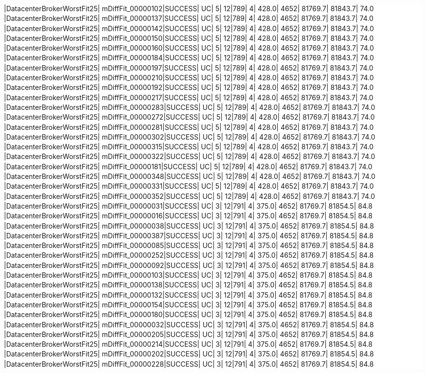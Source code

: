 |DatacenterBrokerWorstFit25|     mDiffFit_00000102|SUCCESS|    UC|   5|       12|789|        4|     428.0|       4652|  81769.7|   81843.7|    74.0
|DatacenterBrokerWorstFit25|     mDiffFit_00000137|SUCCESS|    UC|   5|       12|789|        4|     428.0|       4652|  81769.7|   81843.7|    74.0
|DatacenterBrokerWorstFit25|     mDiffFit_00000142|SUCCESS|    UC|   5|       12|789|        4|     428.0|       4652|  81769.7|   81843.7|    74.0
|DatacenterBrokerWorstFit25|     mDiffFit_00000150|SUCCESS|    UC|   5|       12|789|        4|     428.0|       4652|  81769.7|   81843.7|    74.0
|DatacenterBrokerWorstFit25|     mDiffFit_00000160|SUCCESS|    UC|   5|       12|789|        4|     428.0|       4652|  81769.7|   81843.7|    74.0
|DatacenterBrokerWorstFit25|     mDiffFit_00000184|SUCCESS|    UC|   5|       12|789|        4|     428.0|       4652|  81769.7|   81843.7|    74.0
|DatacenterBrokerWorstFit25|     mDiffFit_00000197|SUCCESS|    UC|   5|       12|789|        4|     428.0|       4652|  81769.7|   81843.7|    74.0
|DatacenterBrokerWorstFit25|     mDiffFit_00000210|SUCCESS|    UC|   5|       12|789|        4|     428.0|       4652|  81769.7|   81843.7|    74.0
|DatacenterBrokerWorstFit25|     mDiffFit_00000192|SUCCESS|    UC|   5|       12|789|        4|     428.0|       4652|  81769.7|   81843.7|    74.0
|DatacenterBrokerWorstFit25|     mDiffFit_00000217|SUCCESS|    UC|   5|       12|789|        4|     428.0|       4652|  81769.7|   81843.7|    74.0
|DatacenterBrokerWorstFit25|     mDiffFit_00000283|SUCCESS|    UC|   5|       12|789|        4|     428.0|       4652|  81769.7|   81843.7|    74.0
|DatacenterBrokerWorstFit25|     mDiffFit_00000272|SUCCESS|    UC|   5|       12|789|        4|     428.0|       4652|  81769.7|   81843.7|    74.0
|DatacenterBrokerWorstFit25|     mDiffFit_00000281|SUCCESS|    UC|   5|       12|789|        4|     428.0|       4652|  81769.7|   81843.7|    74.0
|DatacenterBrokerWorstFit25|     mDiffFit_00000302|SUCCESS|    UC|   5|       12|789|        4|     428.0|       4652|  81769.7|   81843.7|    74.0
|DatacenterBrokerWorstFit25|     mDiffFit_00000315|SUCCESS|    UC|   5|       12|789|        4|     428.0|       4652|  81769.7|   81843.7|    74.0
|DatacenterBrokerWorstFit25|     mDiffFit_00000322|SUCCESS|    UC|   5|       12|789|        4|     428.0|       4652|  81769.7|   81843.7|    74.0
|DatacenterBrokerWorstFit25|     mDiffFit_00000181|SUCCESS|    UC|   5|       12|789|        4|     428.0|       4652|  81769.7|   81843.7|    74.0
|DatacenterBrokerWorstFit25|     mDiffFit_00000348|SUCCESS|    UC|   5|       12|789|        4|     428.0|       4652|  81769.7|   81843.7|    74.0
|DatacenterBrokerWorstFit25|     mDiffFit_00000331|SUCCESS|    UC|   5|       12|789|        4|     428.0|       4652|  81769.7|   81843.7|    74.0
|DatacenterBrokerWorstFit25|     mDiffFit_00000352|SUCCESS|    UC|   5|       12|789|        4|     428.0|       4652|  81769.7|   81843.7|    74.0
|DatacenterBrokerWorstFit25|     mDiffFit_00000031|SUCCESS|    UC|   3|       12|791|        4|     375.0|       4652|  81769.7|   81854.5|    84.8
|DatacenterBrokerWorstFit25|     mDiffFit_00000016|SUCCESS|    UC|   3|       12|791|        4|     375.0|       4652|  81769.7|   81854.5|    84.8
|DatacenterBrokerWorstFit25|     mDiffFit_00000038|SUCCESS|    UC|   3|       12|791|        4|     375.0|       4652|  81769.7|   81854.5|    84.8
|DatacenterBrokerWorstFit25|     mDiffFit_00000387|SUCCESS|    UC|   3|       12|791|        4|     375.0|       4652|  81769.7|   81854.5|    84.8
|DatacenterBrokerWorstFit25|     mDiffFit_00000085|SUCCESS|    UC|   3|       12|791|        4|     375.0|       4652|  81769.7|   81854.5|    84.8
|DatacenterBrokerWorstFit25|     mDiffFit_00000252|SUCCESS|    UC|   3|       12|791|        4|     375.0|       4652|  81769.7|   81854.5|    84.8
|DatacenterBrokerWorstFit25|     mDiffFit_00000092|SUCCESS|    UC|   3|       12|791|        4|     375.0|       4652|  81769.7|   81854.5|    84.8
|DatacenterBrokerWorstFit25|     mDiffFit_00000103|SUCCESS|    UC|   3|       12|791|        4|     375.0|       4652|  81769.7|   81854.5|    84.8
|DatacenterBrokerWorstFit25|     mDiffFit_00000138|SUCCESS|    UC|   3|       12|791|        4|     375.0|       4652|  81769.7|   81854.5|    84.8
|DatacenterBrokerWorstFit25|     mDiffFit_00000132|SUCCESS|    UC|   3|       12|791|        4|     375.0|       4652|  81769.7|   81854.5|    84.8
|DatacenterBrokerWorstFit25|     mDiffFit_00000154|SUCCESS|    UC|   3|       12|791|        4|     375.0|       4652|  81769.7|   81854.5|    84.8
|DatacenterBrokerWorstFit25|     mDiffFit_00000180|SUCCESS|    UC|   3|       12|791|        4|     375.0|       4652|  81769.7|   81854.5|    84.8
|DatacenterBrokerWorstFit25|     mDiffFit_00000032|SUCCESS|    UC|   3|       12|791|        4|     375.0|       4652|  81769.7|   81854.5|    84.8
|DatacenterBrokerWorstFit25|     mDiffFit_00000205|SUCCESS|    UC|   3|       12|791|        4|     375.0|       4652|  81769.7|   81854.5|    84.8
|DatacenterBrokerWorstFit25|     mDiffFit_00000214|SUCCESS|    UC|   3|       12|791|        4|     375.0|       4652|  81769.7|   81854.5|    84.8
|DatacenterBrokerWorstFit25|     mDiffFit_00000202|SUCCESS|    UC|   3|       12|791|        4|     375.0|       4652|  81769.7|   81854.5|    84.8
|DatacenterBrokerWorstFit25|     mDiffFit_00000228|SUCCESS|    UC|   3|       12|791|        4|     375.0|       4652|  81769.7|   81854.5|    84.8